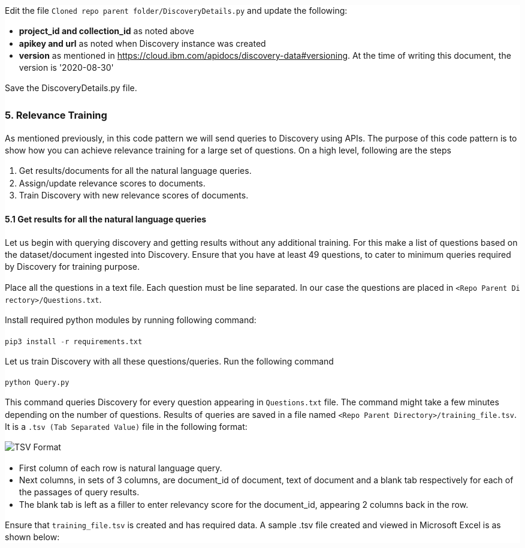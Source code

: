 Edit the file `Cloned repo parent folder/DiscoveryDetails.py` and update the following:
- **project_id and collection_id** as noted above
- **apikey and url** as noted when Discovery instance was created
- **version** as mentioned in https://cloud.ibm.com/apidocs/discovery-data#versioning. At the time of writing this document, the version is '2020-08-30'

Save the DiscoveryDetails.py file.

### 5. Relevance Training

As mentioned previously, in this code pattern we will send queries to Discovery using APIs. The purpose of this code pattern is to show how you can achieve relevance training for a large set of questions. On a high level, following are the steps

1. Get results/documents for all the natural language queries. 
2. Assign/update relevance scores to documents.
3. Train Discovery with new relevance scores of documents.

#### 5.1 Get results for all the natural language queries

Let us begin with querying discovery and getting results without any additional training. For this make a list of questions based on the dataset/document ingested into Discovery. Ensure that you have at least 49 questions, to cater to minimum queries required by Discovery for training purpose.

Place all the questions in a text file. Each question must be line separated. In our case the questions are placed in `<Repo Parent Directory>/Questions.txt`. 

Install required python modules by running following command:

```py
pip3 install -r requirements.txt
```

Let us train Discovery with all these questions/queries. Run the following command
```
python Query.py
```

This command queries Discovery for every question appearing in `Questions.txt` file. The command might take a few minutes depending on the number of questions. Results of queries are saved in a file named `<Repo Parent Directory>/training_file.tsv`. It is a `.tsv (Tab Separated Value)` file in the following format:

![TSV Format](./images/tsv-format.png)

- First column of each row is natural language query.
- Next columns, in sets of 3 columns, are document_id of document, text of document and a blank tab respectively for each of the passages of query results.
- The blank tab is left as a filler to enter relevancy score for the document_id, appearing 2 columns back in the row.

Ensure that  `training_file.tsv` is created and has required data. A sample .tsv file created and viewed in Microsoft Excel is as shown below: